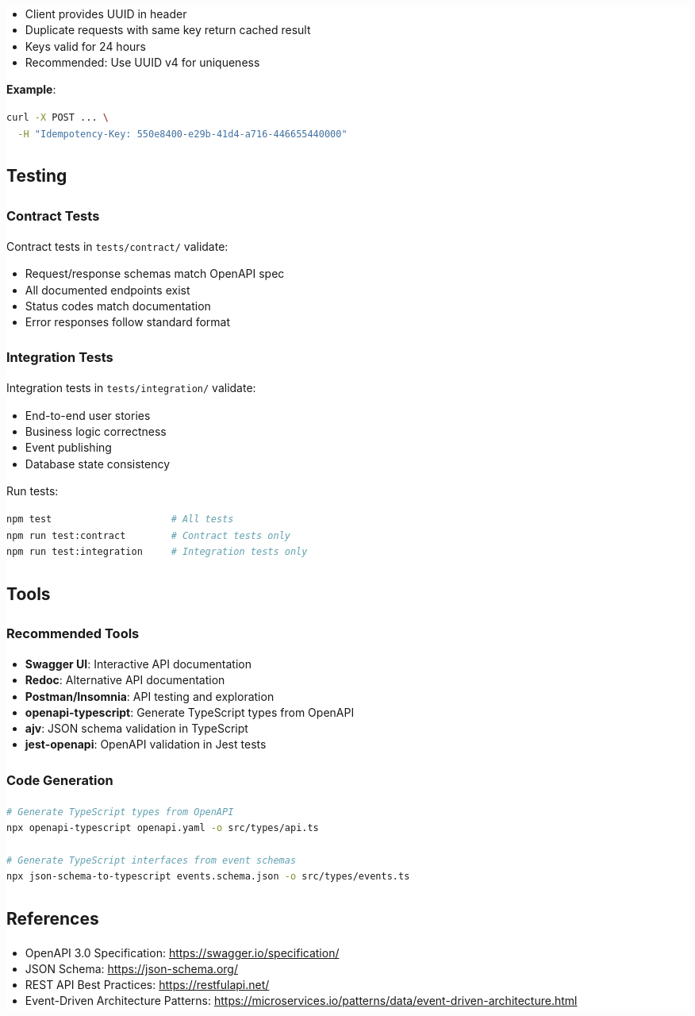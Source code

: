 - Client provides UUID in header
- Duplicate requests with same key return cached result
- Keys valid for 24 hours
- Recommended: Use UUID v4 for uniqueness

**Example**:
```bash
curl -X POST ... \
  -H "Idempotency-Key: 550e8400-e29b-41d4-a716-446655440000"
```

## Testing

### Contract Tests

Contract tests in `tests/contract/` validate:
- Request/response schemas match OpenAPI spec
- All documented endpoints exist
- Status codes match documentation
- Error responses follow standard format

### Integration Tests

Integration tests in `tests/integration/` validate:
- End-to-end user stories
- Business logic correctness
- Event publishing
- Database state consistency

Run tests:
```bash
npm test                     # All tests
npm run test:contract        # Contract tests only
npm run test:integration     # Integration tests only
```

## Tools

### Recommended Tools

- **Swagger UI**: Interactive API documentation
- **Redoc**: Alternative API documentation
- **Postman/Insomnia**: API testing and exploration
- **openapi-typescript**: Generate TypeScript types from OpenAPI
- **ajv**: JSON schema validation in TypeScript
- **jest-openapi**: OpenAPI validation in Jest tests

### Code Generation

```bash
# Generate TypeScript types from OpenAPI
npx openapi-typescript openapi.yaml -o src/types/api.ts

# Generate TypeScript interfaces from event schemas
npx json-schema-to-typescript events.schema.json -o src/types/events.ts
```

## References

- OpenAPI 3.0 Specification: https://swagger.io/specification/
- JSON Schema: https://json-schema.org/
- REST API Best Practices: https://restfulapi.net/
- Event-Driven Architecture Patterns: https://microservices.io/patterns/data/event-driven-architecture.html

